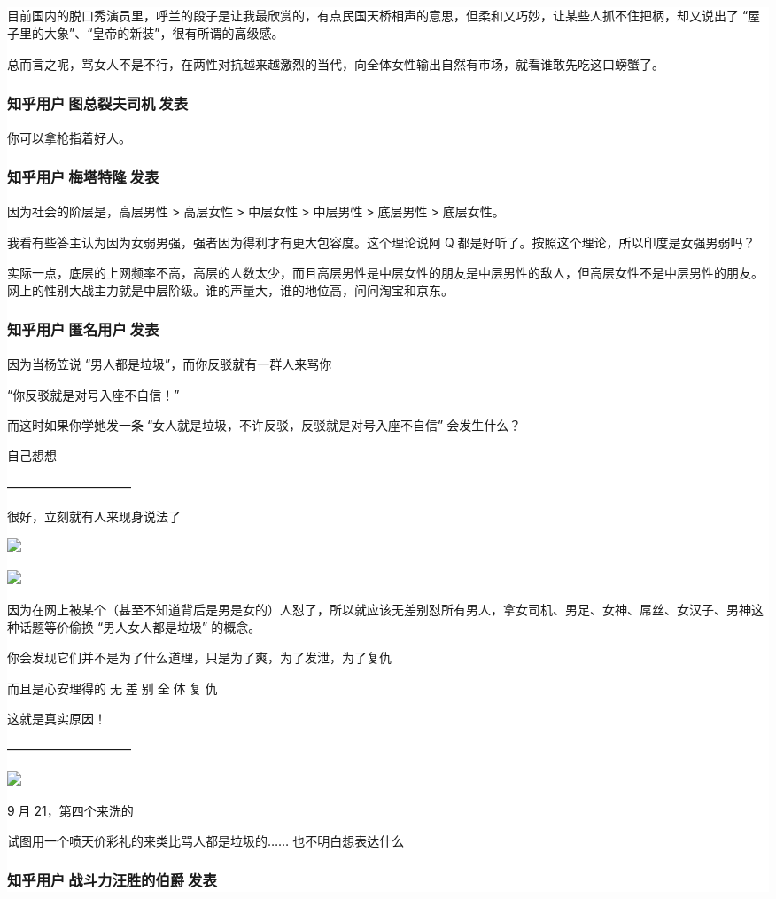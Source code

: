 目前国内的脱口秀演员里，呼兰的段子是让我最欣赏的，有点民国天桥相声的意思，但柔和又巧妙，让某些人抓不住把柄，却又说出了 “屋子里的大象”、“皇帝的新装”，很有所谓的高级感。

总而言之呢，骂女人不是不行，在两性对抗越来越激烈的当代，向全体女性输出自然有市场，就看谁敢先吃这口螃蟹了。
    
    
    
    
### 知乎用户 图总裂夫司机 发表
    
你可以拿枪指着好人。
    
    
    
    
### 知乎用户 梅塔特隆 发表
    
因为社会的阶层是，高层男性 > 高层女性 > 中层女性 > 中层男性 > 底层男性 > 底层女性。

我看有些答主认为因为女弱男强，强者因为得利才有更大包容度。这个理论说阿 Q 都是好听了。按照这个理论，所以印度是女强男弱吗？

实际一点，底层的上网频率不高，高层的人数太少，而且高层男性是中层女性的朋友是中层男性的敌人，但高层女性不是中层男性的朋友。网上的性别大战主力就是中层阶级。谁的声量大，谁的地位高，问问淘宝和京东。
    
    
    
    
### 知乎用户 匿名用户 发表
    
因为当杨笠说 “男人都是垃圾”，而你反驳就有一群人来骂你

“你反驳就是对号入座不自信！”

而这时如果你学她发一条 “女人就是垃圾，不许反驳，反驳就是对号入座不自信” 会发生什么？

自己想想

——————————

很好，立刻就有人来现身说法了

![](https://images.weserv.nl/?url=https%3A//pic1.zhimg.com/v2-f6ccfc2453e6756b7cfcfefa0f9b3bd4_r.jpg%3Fsource%3D1940ef5c)

![](https://images.weserv.nl/?url=https%3A//pic2.zhimg.com/v2-b6f983aa21a225cc2a254ee6281c28c7_r.jpg%3Fsource%3D1940ef5c)

因为在网上被某个（甚至不知道背后是男是女的）人怼了，所以就应该无差别怼所有男人，拿女司机、男足、女神、屌丝、女汉子、男神这种话题等价偷换 “男人女人都是垃圾” 的概念。

你会发现它们并不是为了什么道理，只是为了爽，为了发泄，为了复仇

而且是心安理得的 无 差 别 全 体 复 仇

这就是真实原因！

——————————

![](https://images.weserv.nl/?url=https%3A//pic1.zhimg.com/v2-554200f939c2991b37fde14aeb999b2a_r.jpg%3Fsource%3D1940ef5c)

9 月 21，第四个来洗的

试图用一个喷天价彩礼的来类比骂人都是垃圾的…… 也不明白想表达什么
    
    
    
    
### 知乎用户 战斗力汪胜的伯爵 发表
    